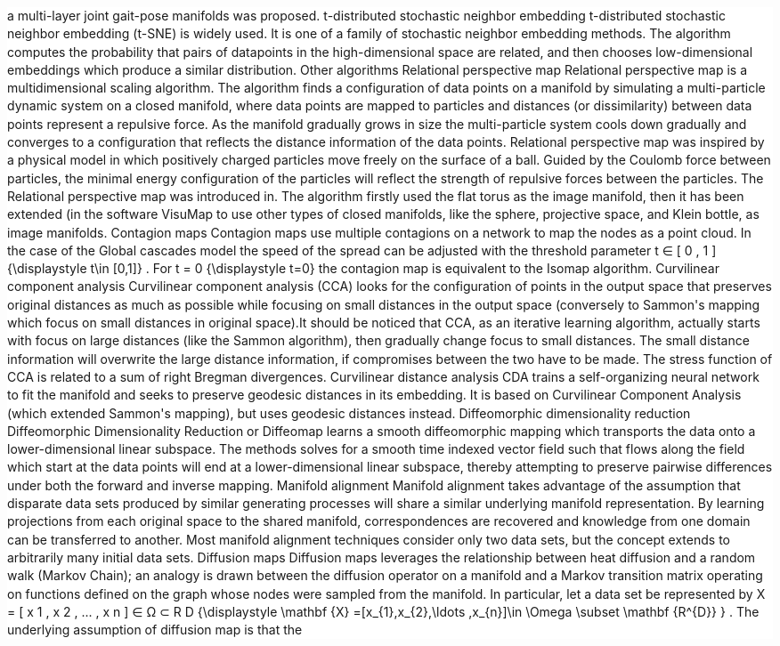 a multi-layer joint gait-pose manifolds was proposed. t-distributed
stochastic neighbor embedding t-distributed stochastic neighbor
embedding (t-SNE) is widely used. It is one of a family of stochastic
neighbor embedding methods. The algorithm computes the probability that
pairs of datapoints in the high-dimensional space are related, and then
chooses low-dimensional embeddings which produce a similar distribution.
Other algorithms Relational perspective map Relational perspective map
is a multidimensional scaling algorithm. The algorithm finds a
configuration of data points on a manifold by simulating a
multi-particle dynamic system on a closed manifold, where data points
are mapped to particles and distances (or dissimilarity) between data
points represent a repulsive force. As the manifold gradually grows in
size the multi-particle system cools down gradually and converges to a
configuration that reflects the distance information of the data points.
Relational perspective map was inspired by a physical model in which
positively charged particles move freely on the surface of a ball.
Guided by the Coulomb force between particles, the minimal energy
configuration of the particles will reflect the strength of repulsive
forces between the particles. The Relational perspective map was
introduced in. The algorithm firstly used the flat torus as the image
manifold, then it has been extended (in the software VisuMap to use
other types of closed manifolds, like the sphere, projective space, and
Klein bottle, as image manifolds. Contagion maps Contagion maps use
multiple contagions on a network to map the nodes as a point cloud. In
the case of the Global cascades model the speed of the spread can be
adjusted with the threshold parameter t ∈ \[ 0 , 1 \] {\\displaystyle
t\\in \[0,1\]} . For t = 0 {\\displaystyle t=0} the contagion map is
equivalent to the Isomap algorithm. Curvilinear component analysis
Curvilinear component analysis (CCA) looks for the configuration of
points in the output space that preserves original distances as much as
possible while focusing on small distances in the output space
(conversely to Sammon\'s mapping which focus on small distances in
original space).It should be noticed that CCA, as an iterative learning
algorithm, actually starts with focus on large distances (like the
Sammon algorithm), then gradually change focus to small distances. The
small distance information will overwrite the large distance
information, if compromises between the two have to be made. The stress
function of CCA is related to a sum of right Bregman divergences.
Curvilinear distance analysis CDA trains a self-organizing neural
network to fit the manifold and seeks to preserve geodesic distances in
its embedding. It is based on Curvilinear Component Analysis (which
extended Sammon\'s mapping), but uses geodesic distances instead.
Diffeomorphic dimensionality reduction Diffeomorphic Dimensionality
Reduction or Diffeomap learns a smooth diffeomorphic mapping which
transports the data onto a lower-dimensional linear subspace. The
methods solves for a smooth time indexed vector field such that flows
along the field which start at the data points will end at a
lower-dimensional linear subspace, thereby attempting to preserve
pairwise differences under both the forward and inverse mapping.
Manifold alignment Manifold alignment takes advantage of the assumption
that disparate data sets produced by similar generating processes will
share a similar underlying manifold representation. By learning
projections from each original space to the shared manifold,
correspondences are recovered and knowledge from one domain can be
transferred to another. Most manifold alignment techniques consider only
two data sets, but the concept extends to arbitrarily many initial data
sets. Diffusion maps Diffusion maps leverages the relationship between
heat diffusion and a random walk (Markov Chain); an analogy is drawn
between the diffusion operator on a manifold and a Markov transition
matrix operating on functions defined on the graph whose nodes were
sampled from the manifold. In particular, let a data set be represented
by X = \[ x 1 , x 2 , ... , x n \] ∈ Ω ⊂ R D {\\displaystyle \\mathbf
{X} =\[x\_{1},x\_{2},\\ldots ,x\_{n}\]\\in \\Omega \\subset \\mathbf
{R\^{D}} } . The underlying assumption of diffusion map is that the